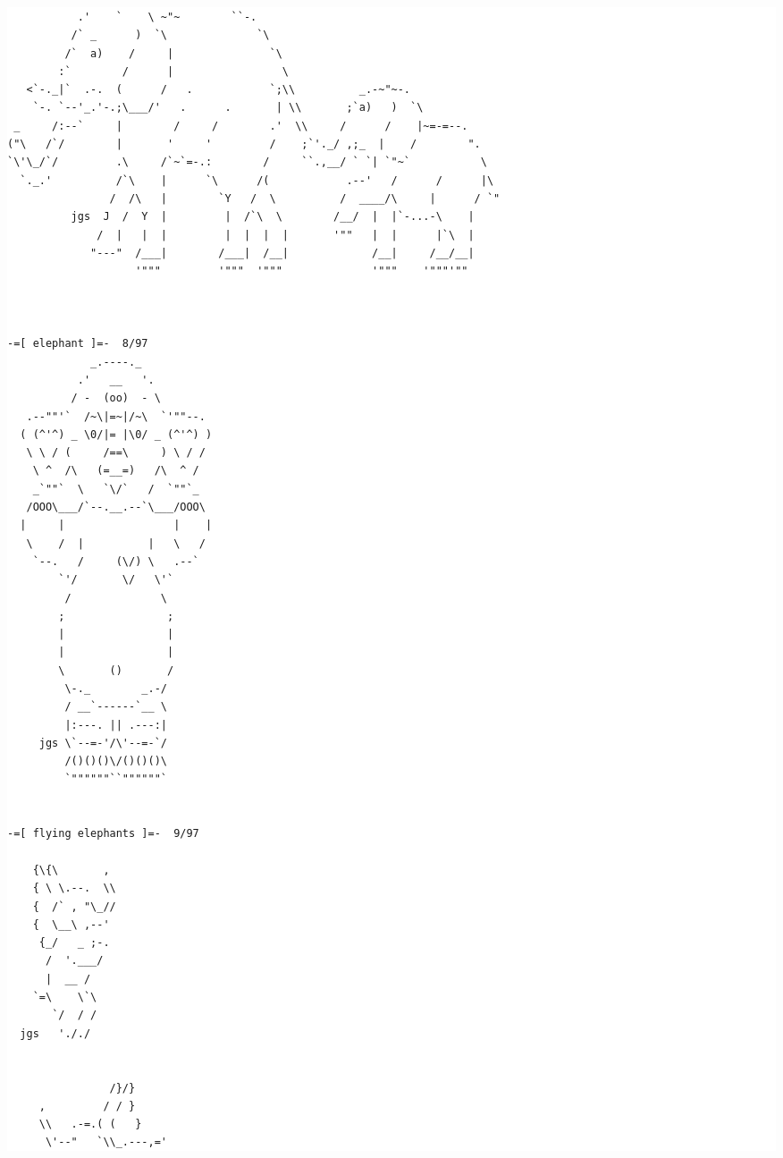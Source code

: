 ```text
           .'    `    \ ~"~        ``-.
          /` _      )  `\              `\
         /`  a)    /     |               `\
        :`        /      |                 \
   <`-._|`  .-.  (      /   .            `;\\          _.-~"~-.
    `-. `--'_.'-.;\___/'   .      .       | \\       ;`a)   )  `\
 _     /:--`     |        /     /        .'  \\     /      /    |~=-=--.
("\   /`/        |       '     '         /    ;`'._/ ,;_  |    /        ".
`\'\_/`/         .\     /`~`=-.:        /     ``.,__/ ` `| `"~`           \
  `._.'          /`\    |      `\      /(            .--'   /      /      |\
                /  /\   |        `Y   /  \          /  ____/\     |      / `"
          jgs  J  /  Y  |         |  /`\  \        /__/  |  |`-...-\    |
              /  |   |  |         |  |  |  |       '""   |  |      |`\  |
             "---"  /___|        /___|  /__|             /__|     /__/__|
                    '"""         '"""  '"""              '"""    '"""'""

 

-=[ elephant ]=-  8/97
             _.----._
           .'   __   '.
          / -  (oo)  - \
   .--""'`  /~\|=~|/~\  `'""--.
  ( (^'^) _ \0/|= |\0/ _ (^'^) )
   \ \ / (     /==\     ) \ / /
    \ ^  /\   (=__=)   /\  ^ /
    _`""`  \   `\/`   /  `""`_
   /OOO\___/`--.__.--`\___/OOO\
  |     |                 |    |
   \    /  |          |   \   /
    `--.   /     (\/) \   .--`
        `'/       \/   \'`
         /              \
        ;                ;
        |                |
        |                |
        \       ()       /
         \-._        _.-/
         / __`------`__ \
         |:---. || .---:|
     jgs \`--=-'/\'--=-`/
         /()()()\/()()()\
         `""""""``""""""`

 
-=[ flying elephants ]=-  9/97

    {\{\       ,
    { \ \.--.  \\
    {  /` , "\_//
    {  \__\ ,--'
     {_/   _ ;-.
      /  '.___/
      |  __ /
    `=\    \`\
       `/  / /
  jgs   '././


                /}/}
     ,         / / }
     \\   .-=.( (   }
      \'--"   `\\_.---,='
```